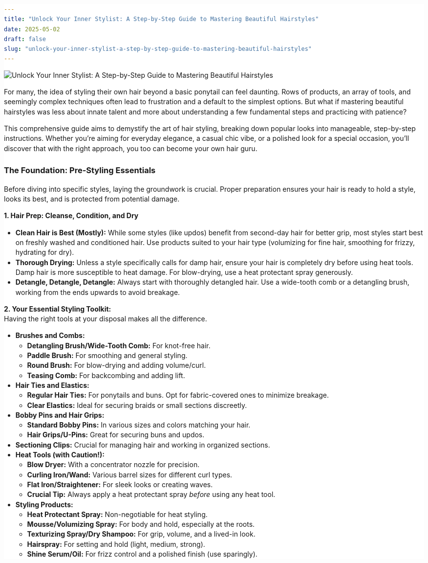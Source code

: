 ```yaml
---
title: "Unlock Your Inner Stylist: A Step-by-Step Guide to Mastering Beautiful Hairstyles"
date: 2025-05-02
draft: false
slug: "unlock-your-inner-stylist-a-step-by-step-guide-to-mastering-beautiful-hairstyles" 
---
```


![Unlock Your Inner Stylist: A Step-by-Step Guide to Mastering Beautiful Hairstyles](http://www.gymbuddynow.com/wp-content/uploads/2017/08/7-59.jpg "Unlock Your Inner Stylist: A Step-by-Step Guide to Mastering Beautiful Hairstyles")

For many, the idea of styling their own hair beyond a basic ponytail can feel daunting. Rows of products, an array of tools, and seemingly complex techniques often lead to frustration and a default to the simplest options. But what if mastering beautiful hairstyles was less about innate talent and more about understanding a few fundamental steps and practicing with patience?

This comprehensive guide aims to demystify the art of hair styling, breaking down popular looks into manageable, step-by-step instructions. Whether you’re aiming for everyday elegance, a casual chic vibe, or a polished look for a special occasion, you’ll discover that with the right approach, you too can become your own hair guru.

### The Foundation: Pre-Styling Essentials

Before diving into specific styles, laying the groundwork is crucial. Proper preparation ensures your hair is ready to hold a style, looks its best, and is protected from potential damage.

**1. Hair Prep: Cleanse, Condition, and Dry**

* **Clean Hair is Best (Mostly):** While some styles (like updos) benefit from second-day hair for better grip, most styles start best on freshly washed and conditioned hair. Use products suited to your hair type (volumizing for fine hair, smoothing for frizzy, hydrating for dry).
* **Thorough Drying:** Unless a style specifically calls for damp hair, ensure your hair is completely dry before using heat tools. Damp hair is more susceptible to heat damage. For blow-drying, use a heat protectant spray generously.
* **Detangle, Detangle, Detangle:** Always start with thoroughly detangled hair. Use a wide-tooth comb or a detangling brush, working from the ends upwards to avoid breakage.

**2. Your Essential Styling Toolkit:**  
Having the right tools at your disposal makes all the difference.

* **Brushes and Combs:**
  + **Detangling Brush/Wide-Tooth Comb:** For knot-free hair.
  + **Paddle Brush:** For smoothing and general styling.
  + **Round Brush:** For blow-drying and adding volume/curl.
  + **Teasing Comb:** For backcombing and adding lift.
* **Hair Ties and Elastics:**
  + **Regular Hair Ties:** For ponytails and buns. Opt for fabric-covered ones to minimize breakage.
  + **Clear Elastics:** Ideal for securing braids or small sections discreetly.
* **Bobby Pins and Hair Grips:**
  + **Standard Bobby Pins:** In various sizes and colors matching your hair.
  + **Hair Grips/U-Pins:** Great for securing buns and updos.
* **Sectioning Clips:** Crucial for managing hair and working in organized sections.
* **Heat Tools (with Caution!):**
  + **Blow Dryer:** With a concentrator nozzle for precision.
  + **Curling Iron/Wand:** Various barrel sizes for different curl types.
  + **Flat Iron/Straightener:** For sleek looks or creating waves.
  + **Crucial Tip:** Always apply a heat protectant spray *before* using any heat tool.
* **Styling Products:**
  + **Heat Protectant Spray:** Non-negotiable for heat styling.
  + **Mousse/Volumizing Spray:** For body and hold, especially at the roots.
  + **Texturizing Spray/Dry Shampoo:** For grip, volume, and a lived-in look.
  + **Hairspray:** For setting and hold (light, medium, strong).
  + **Shine Serum/Oil:** For frizz control and a polished finish (use sparingly).
